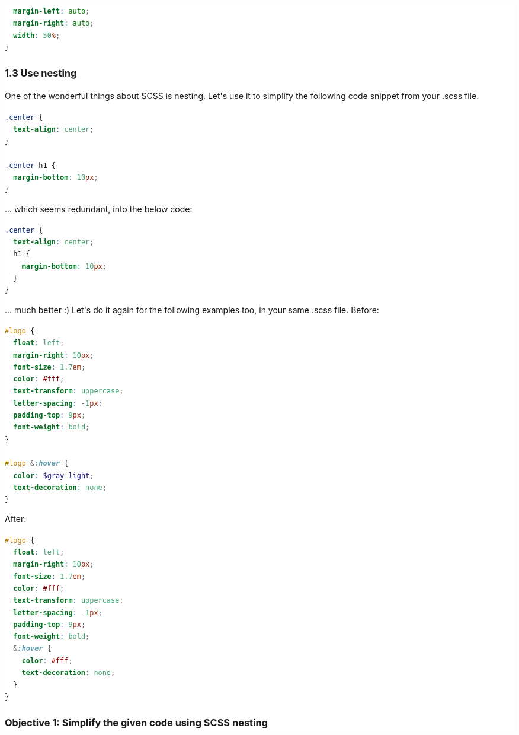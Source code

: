 ```scss
  margin-left: auto;
  margin-right: auto;
  width: 50%;
}
```

### 1.3 Use nesting
One of the wonderful things about SCSS is nesting. Let's use it to simplify the following code snippet from your .scss file.
```scss
.center {
  text-align: center;
}

.center h1 {
  margin-bottom: 10px;
}
```
... which seems redundant, into the below code:
```scss
.center {
  text-align: center;
  h1 {
    margin-bottom: 10px;
  }
}
```
... much better :)
Let's do it again for the following examples too, in your same .scss file. Before:
```scss
#logo {
  float: left;
  margin-right: 10px;
  font-size: 1.7em;
  color: #fff;
  text-transform: uppercase;
  letter-spacing: -1px;
  padding-top: 9px;
  font-weight: bold;
}

#logo &:hover {
  color: $gray-light;
  text-decoration: none;
}
```
After:
```scss
#logo {
  float: left;
  margin-right: 10px;
  font-size: 1.7em;
  color: #fff;
  text-transform: uppercase;
  letter-spacing: -1px;
  padding-top: 9px;
  font-weight: bold;
  &:hover {
    color: #fff;
    text-decoration: none;
  }
}
```
### Objective 1: Simplify the given code using SCSS nesting